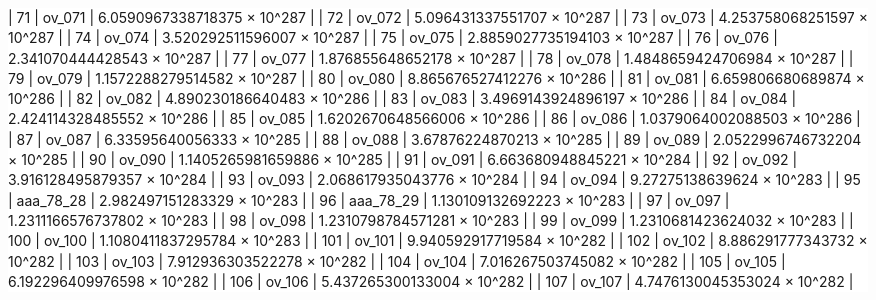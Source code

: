 | 71 | ov_071 | 6.0590967338718375 × 10^287 |
| 72 | ov_072 | 5.096431337551707 × 10^287 |
| 73 | ov_073 | 4.253758068251597 × 10^287 |
| 74 | ov_074 | 3.520292511596007 × 10^287 |
| 75 | ov_075 | 2.8859027735194103 × 10^287 |
| 76 | ov_076 | 2.341070444428543 × 10^287 |
| 77 | ov_077 | 1.876855648652178 × 10^287 |
| 78 | ov_078 | 1.4848659424706984 × 10^287 |
| 79 | ov_079 | 1.1572288279514582 × 10^287 |
| 80 | ov_080 | 8.865676527412276 × 10^286 |
| 81 | ov_081 | 6.659806680689874 × 10^286 |
| 82 | ov_082 | 4.890230186640483 × 10^286 |
| 83 | ov_083 | 3.4969143924896197 × 10^286 |
| 84 | ov_084 | 2.424114328485552 × 10^286 |
| 85 | ov_085 | 1.6202670648566006 × 10^286 |
| 86 | ov_086 | 1.0379064002088503 × 10^286 |
| 87 | ov_087 | 6.33595640056333 × 10^285 |
| 88 | ov_088 | 3.67876224870213 × 10^285 |
| 89 | ov_089 | 2.0522996746732204 × 10^285 |
| 90 | ov_090 | 1.1405265981659886 × 10^285 |
| 91 | ov_091 | 6.663680948845221 × 10^284 |
| 92 | ov_092 | 3.916128495879357 × 10^284 |
| 93 | ov_093 | 2.068617935043776 × 10^284 |
| 94 | ov_094 | 9.27275138639624 × 10^283 |
| 95 | aaa_78_28 | 2.982497151283329 × 10^283 |
| 96 | aaa_78_29 | 1.130109132692223 × 10^283 |
| 97 | ov_097 | 1.2311166576737802 × 10^283 |
| 98 | ov_098 | 1.2310798784571281 × 10^283 |
| 99 | ov_099 | 1.2310681423624032 × 10^283 |
| 100 | ov_100 | 1.1080411837295784 × 10^283 |
| 101 | ov_101 | 9.940592917719584 × 10^282 |
| 102 | ov_102 | 8.886291777343732 × 10^282 |
| 103 | ov_103 | 7.912936303522278 × 10^282 |
| 104 | ov_104 | 7.016267503745082 × 10^282 |
| 105 | ov_105 | 6.192296409976598 × 10^282 |
| 106 | ov_106 | 5.437265300133004 × 10^282 |
| 107 | ov_107 | 4.7476130045353024 × 10^282 |
